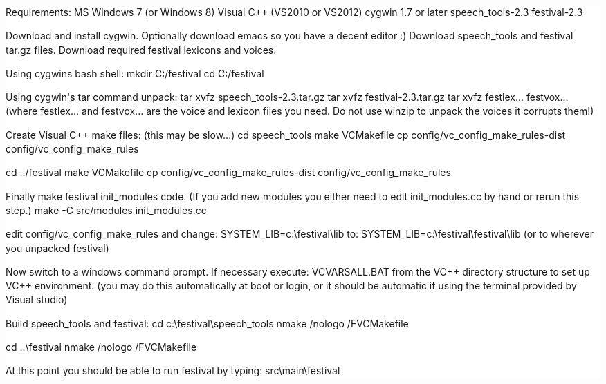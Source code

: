Requirements:
MS Windows 7 (or Windows 8)
Visual C++ (VS2010 or VS2012)
cygwin 1.7 or later
speech_tools-2.3
festival-2.3

Download and install cygwin.
Optionally download emacs so you have a decent editor :)
Download speech_tools and festival tar.gz files.
Download required festival lexicons and voices.

Using cygwins bash shell:
  mkdir C:/festival
  cd C:/festival

Using cygwin's tar command unpack:
  tar xvfz speech_tools-2.3.tar.gz 
  tar xvfz festival-2.3.tar.gz
  tar xvfz festlex... festvox...
(where festlex... and festvox... are the voice and lexicon files you
need.  Do not use winzip to unpack the voices it corrupts them!)

Create Visual C++ make files: (this may be slow...)
  cd speech_tools
  make VCMakefile
  cp config/vc_config_make_rules-dist config/vc_config_make_rules

  cd ../festival
  make VCMakefile
  cp config/vc_config_make_rules-dist config/vc_config_make_rules

Finally make festival init_modules code. (If you add new modules you
either need to edit init_modules.cc by hand or rerun this step.)
  make -C src/modules init_modules.cc

edit config/vc_config_make_rules and change:
  SYSTEM_LIB=c:\\festival\\lib
to:
  SYSTEM_LIB=c:\\festival\\festival\\lib
(or to wherever you unpacked festival)

Now switch to a windows command prompt.
If necessary execute: VCVARSALL.BAT from the VC++ directory structure to set up
VC++ environment. (you may do this automatically at boot or login, or it should be 
automatic if using the terminal provided by Visual studio)

Build speech_tools and festival:
  cd c:\festival\speech_tools
  nmake /nologo /FVCMakefile

  cd ..\festival
  nmake /nologo /FVCMakefile

At this point you should be able to run festival by typing:
  src\main\festival



